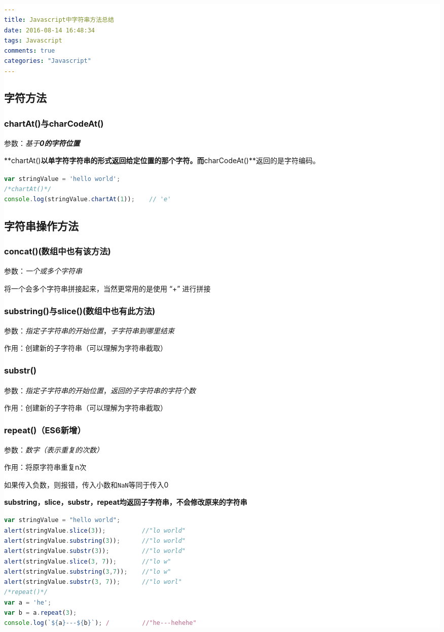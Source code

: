 ```yaml
---
title: Javascript中字符串方法总结
date: 2016-08-14 16:48:34
tags: Javascript
comments: true
categories: "Javascript"
---
```

## 字符方法

### chartAt()与charCodeAt()

参数：*基于**0的字符位置***

**chartAt()**以单字符字符串的形式返回给定位置的那个字符。而**charCodeAt()**返回的是字符编码。

```js
var stringValue = 'hello world';
/*chartAt()*/
console.log(stringValue.chartAt(1));    // 'e'
```

## 字符串操作方法

### concat()(数组中也有该方法)

参数：*一个或多个字符串*

将一个会多个字符串拼接起来，当然更常用的是使用 “+” 进行拼接

### substring()与slice()(数组中也有此方法)

参数：*指定子字符串的开始位置*，*子字符串到哪里结束*

作用：创建新的子字符串（可以理解为字符串截取）

### substr()

参数：*指定子字符串的开始位置*，*返回的子字符串的字符个数*

作用：创建新的子字符串（可以理解为字符串截取）

### repeat()（ES6新增）

参数：*数字（表示重复的次数）*

作用：将原字符串重复n次

如果传入负数，则报错，传入小数和`NaN`等同于传入0

**substring，slice，substr，repeat均返回子字符串，不会修改原来的字符串**

```js
var stringValue = "hello world"; 
alert(stringValue.slice(3));          //"lo world" 
alert(stringValue.substring(3));      //"lo world" 
alert(stringValue.substr(3));         //"lo world" 
alert(stringValue.slice(3, 7));       //"lo w" 
alert(stringValue.substring(3,7));    //"lo w" 
alert(stringValue.substr(3, 7));      //"lo worl" 
/*repeat()*/
var a = 'he';
var b = a.repeat(3);
console.log(`${a}---${b}`); /		  //"he---hehehe"
```
